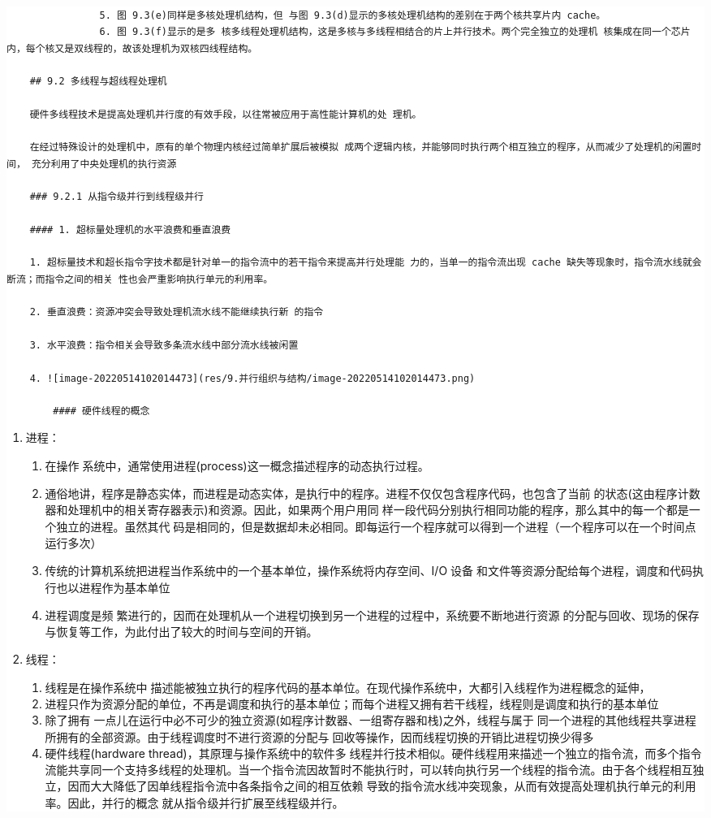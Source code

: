                     5. 图 9.3(e)同样是多核处理机结构，但 与图 9.3(d)显示的多核处理机结构的差别在于两个核共享片内 cache。
                    6. 图 9.3(f)显示的是多 核多线程处理机结构，这是多核与多线程相结合的片上并行技术。两个完全独立的处理机 核集成在同一个芯片内，每个核又是双线程的，故该处理机为双核四线程结构。

        ## 9.2 多线程与超线程处理机

        硬件多线程技术是提高处理机并行度的有效手段，以往常被应用于高性能计算机的处 理机。

        在经过特殊设计的处理机中，原有的单个物理内核经过简单扩展后被模拟 成两个逻辑内核，并能够同时执行两个相互独立的程序，从而减少了处理机的闲置时间， 充分利用了中央处理机的执行资源

        ### 9.2.1 从指令级并行到线程级并行

        #### 1. 超标量处理机的水平浪费和垂直浪费

        1. 超标量技术和超长指令字技术都是针对单一的指令流中的若干指令来提高并行处理能 力的，当单一的指令流出现 cache 缺失等现象时，指令流水线就会断流；而指令之间的相关 性也会严重影响执行单元的利用率。

        2. 垂直浪费：资源冲突会导致处理机流水线不能继续执行新 的指令

        3. 水平浪费：指令相关会导致多条流水线中部分流水线被闲置

        4. ![image-20220514102014473](res/9.并行组织与结构/image-20220514102014473.png)

            #### 硬件线程的概念

1. 进程：

    1. 在操作 系统中，通常使用进程(process)这一概念描述程序的动态执行过程。

    1. 通俗地讲，程序是静态实体，而进程是动态实体，是执行中的程序。进程不仅仅包含程序代码，也包含了当前 的状态(这由程序计数器和处理机中的相关寄存器表示)和资源。因此，如果两个用户用同 样一段代码分别执行相同功能的程序，那么其中的每一个都是一个独立的进程。虽然其代 码是相同的，但是数据却未必相同。即每运行一个程序就可以得到一个进程（一个程序可以在一个时间点运行多次）

    1. 传统的计算机系统把进程当作系统中的一个基本单位，操作系统将内存空间、I/O 设备 和文件等资源分配给每个进程，调度和代码执行也以进程作为基本单位

    1. 进程调度是频 繁进行的，因而在处理机从一个进程切换到另一个进程的过程中，系统要不断地进行资源 的分配与回收、现场的保存与恢复等工作，为此付出了较大的时间与空间的开销。

2. 线程：

    1. 线程是在操作系统中 描述能被独立执行的程序代码的基本单位。在现代操作系统中，大都引入线程作为进程概念的延伸，
    2. 进程只作为资源分配的单位，不再是调度和执行的基本单位；而每个进程又拥有若干线程，线程则是调度和执行的基本单位
    3. 除了拥有 一点儿在运行中必不可少的独立资源(如程序计数器、一组寄存器和栈)之外，线程与属于 同一个进程的其他线程共享进程所拥有的全部资源。由于线程调度时不进行资源的分配与 回收等操作，因而线程切换的开销比进程切换少得多
    4. 硬件线程(hardware thread)，其原理与操作系统中的软件多 线程并行技术相似。硬件线程用来描述一个独立的指令流，而多个指令流能共享同一个支持多线程的处理机。当一个指令流因故暂时不能执行时，可以转向执行另一个线程的指令流。由于各个线程相互独立，因而大大降低了因单线程指令流中各条指令之间的相互依赖 导致的指令流水线冲突现象，从而有效提高处理机执行单元的利用率。因此，并行的概念 就从指令级并行扩展至线程级并行。
